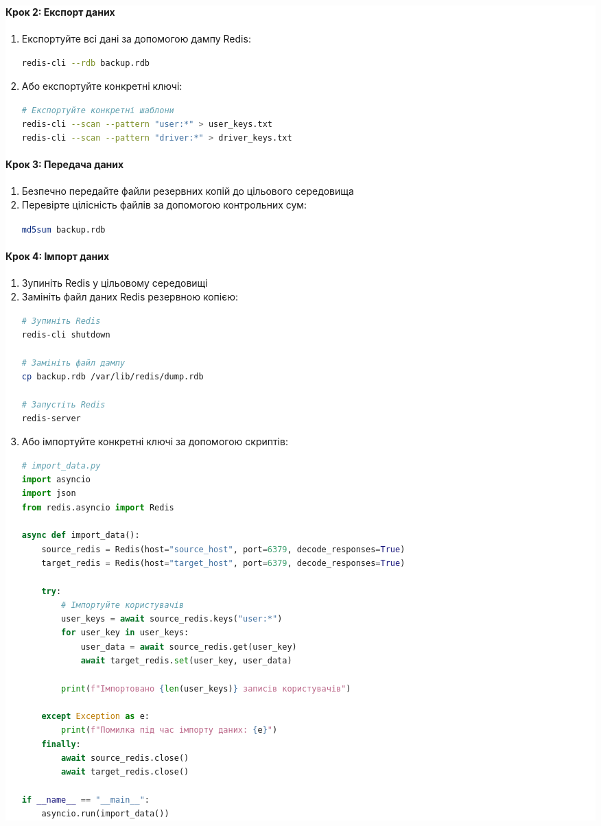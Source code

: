 #### Крок 2: Експорт даних
1. Експортуйте всі дані за допомогою дампу Redis:
   ```bash
   redis-cli --rdb backup.rdb
   ```
2. Або експортуйте конкретні ключі:
   ```bash
   # Експортуйте конкретні шаблони
   redis-cli --scan --pattern "user:*" > user_keys.txt
   redis-cli --scan --pattern "driver:*" > driver_keys.txt
   ```

#### Крок 3: Передача даних
1. Безпечно передайте файли резервних копій до цільового середовища
2. Перевірте цілісність файлів за допомогою контрольних сум:
   ```bash
   md5sum backup.rdb
   ```

#### Крок 4: Імпорт даних
1. Зупиніть Redis у цільовому середовищі
2. Замініть файл даних Redis резервною копією:
   ```bash
   # Зупиніть Redis
   redis-cli shutdown
   
   # Замініть файл дампу
   cp backup.rdb /var/lib/redis/dump.rdb
   
   # Запустіть Redis
   redis-server
   ```
3. Або імпортуйте конкретні ключі за допомогою скриптів:
   ```python
   # import_data.py
   import asyncio
   import json
   from redis.asyncio import Redis
   
   async def import_data():
       source_redis = Redis(host="source_host", port=6379, decode_responses=True)
       target_redis = Redis(host="target_host", port=6379, decode_responses=True)
       
       try:
           # Імпортуйте користувачів
           user_keys = await source_redis.keys("user:*")
           for user_key in user_keys:
               user_data = await source_redis.get(user_key)
               await target_redis.set(user_key, user_data)
               
           print(f"Імпортовано {len(user_keys)} записів користувачів")
           
       except Exception as e:
           print(f"Помилка під час імпорту даних: {e}")
       finally:
           await source_redis.close()
           await target_redis.close()
   
   if __name__ == "__main__":
       asyncio.run(import_data())
   ```
